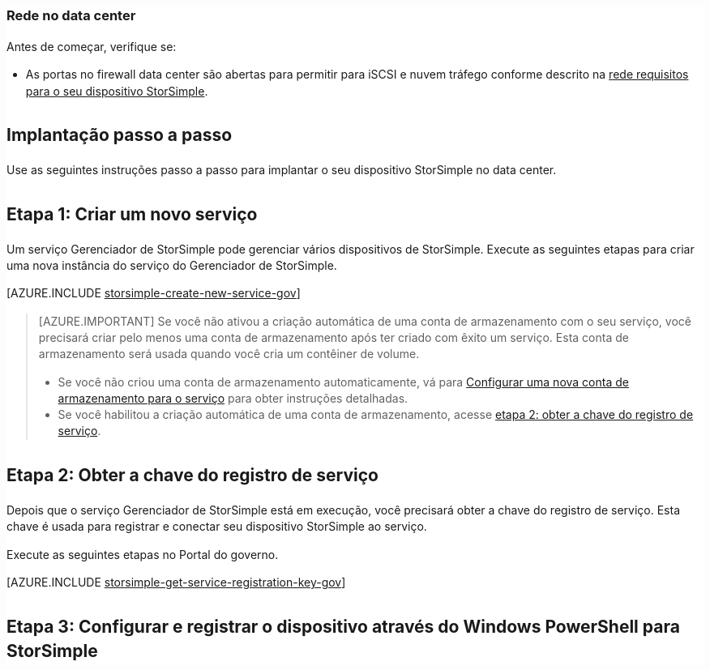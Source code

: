 
### <a name="for-the-network-in-the-datacenter"></a>Rede no data center

Antes de começar, verifique se:

- As portas no firewall data center são abertas para permitir para iSCSI e nuvem tráfego conforme descrito na [rede requisitos para o seu dispositivo StorSimple](storsimple-system-requirements.md#networking-requirements-for-your-storsimple-device).

## <a name="step-by-step-deployment"></a>Implantação passo a passo

Use as seguintes instruções passo a passo para implantar o seu dispositivo StorSimple no data center.

## <a name="step-1-create-a-new-service"></a>Etapa 1: Criar um novo serviço

Um serviço Gerenciador de StorSimple pode gerenciar vários dispositivos de StorSimple. Execute as seguintes etapas para criar uma nova instância do serviço do Gerenciador de StorSimple.

[AZURE.INCLUDE [storsimple-create-new-service-gov](../../includes/storsimple-create-new-service-gov.md)]

> [AZURE.IMPORTANT] Se você não ativou a criação automática de uma conta de armazenamento com o seu serviço, você precisará criar pelo menos uma conta de armazenamento após ter criado com êxito um serviço. Esta conta de armazenamento será usada quando você cria um contêiner de volume.
>
> * Se você não criou uma conta de armazenamento automaticamente, vá para [Configurar uma nova conta de armazenamento para o serviço](#configure-a-new-storage-account-for-the-service) para obter instruções detalhadas.
> * Se você habilitou a criação automática de uma conta de armazenamento, acesse [etapa 2: obter a chave do registro de serviço](#step-2-get-the-service-registration-key).

## <a name="step-2-get-the-service-registration-key"></a>Etapa 2: Obter a chave do registro de serviço

Depois que o serviço Gerenciador de StorSimple está em execução, você precisará obter a chave do registro de serviço. Esta chave é usada para registrar e conectar seu dispositivo StorSimple ao serviço.

Execute as seguintes etapas no Portal do governo.

[AZURE.INCLUDE [storsimple-get-service-registration-key-gov](../../includes/storsimple-get-service-registration-key-gov.md)]


## <a name="step-3-configure-and-register-the-device-through-windows-powershell-for-storsimple"></a>Etapa 3: Configurar e registrar o dispositivo através do Windows PowerShell para StorSimple
